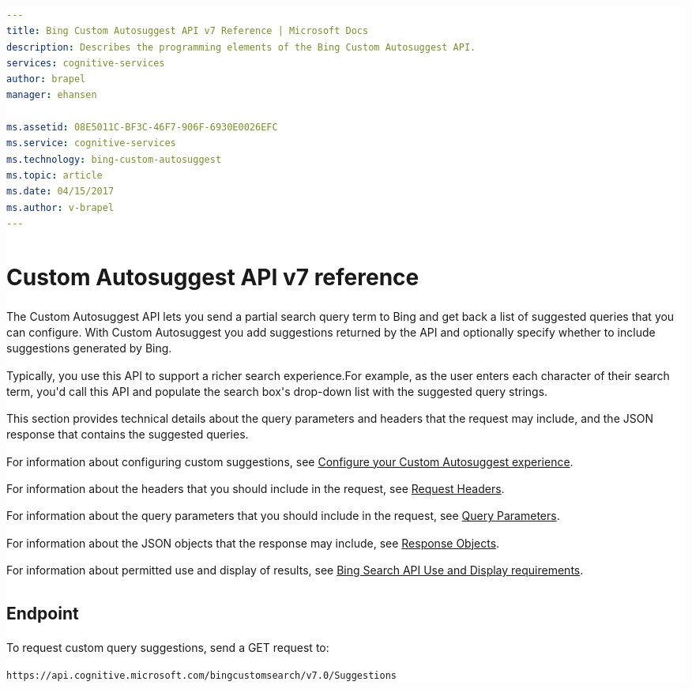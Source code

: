 ```yaml
---
title: Bing Custom Autosuggest API v7 Reference | Microsoft Docs
description: Describes the programming elements of the Bing Custom Autosuggest API.
services: cognitive-services
author: brapel
manager: ehansen

ms.assetid: 08E5011C-BF3C-46F7-906F-6930E0026EFC
ms.service: cognitive-services
ms.technology: bing-custom-autosuggest
ms.topic: article
ms.date: 04/15/2017
ms.author: v-brapel
---
```


# Custom Autosuggest API v7 reference

The Custom Autosuggest API lets you send a partial search query term to Bing and get back a list of suggested queries that you can configure. With Custom Autosuggest you add suggestions returned by the API and optionally specify whether to include suggestions generated by Bing.

Typically, you use this API to support a richer search experience.For example, as the user enters each character of their search term, you'd call this API and populate the search box's drop-down list with the suggested query strings.  
  
This section provides technical details about the query parameters and headers that the request may include, and the JSON response that contains the suggested queries.

For information about configuring custom suggestions, see [Configure your Custom Autosuggest experience](https://docs.microsoft.com/azure/cognitive-services/bing-custom-search/define-custom-suggestions).
  
For information about the headers that you should include in the request, see [Request Headers](#headers).  
  
For information about the query parameters that you should include in the request, see [Query Parameters](#query-parameters).  
  
For information about the JSON objects that the response may include, see [Response Objects](#response-objects). 

For information about permitted use and display of results, see [Bing Search API Use and Display requirements](https://docs.microsoft.com/azure/cognitive-services/bing-autosuggest/useanddisplayrequirements).
 
  
## Endpoint  

To request custom query suggestions, send a GET request to:

```
https://api.cognitive.microsoft.com/bingcustomsearch/v7.0/Suggestions
```  
  